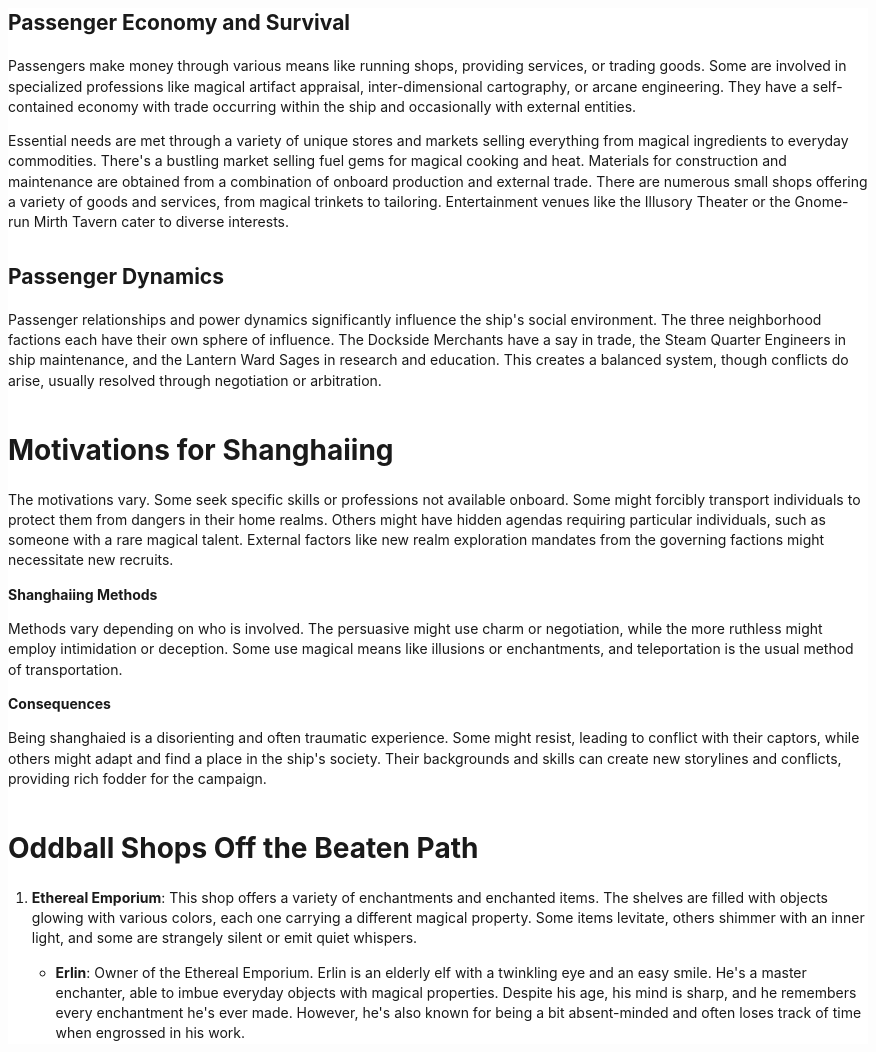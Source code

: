## **Passenger Economy and Survival**

Passengers make money through various means like running shops, providing services, or trading goods. Some are involved in specialized professions like magical artifact appraisal, inter-dimensional cartography, or arcane engineering. They have a self-contained economy with trade occurring within the ship and occasionally with external entities.

Essential needs are met through a variety of unique stores and markets selling everything from magical ingredients to everyday commodities. There's a bustling market selling fuel gems for magical cooking and heat. Materials for construction and maintenance are obtained from a combination of onboard production and external trade. There are numerous small shops offering a variety of goods and services, from magical trinkets to tailoring. Entertainment venues like the Illusory Theater or the Gnome-run Mirth Tavern cater to diverse interests.

## **Passenger Dynamics**

Passenger relationships and power dynamics significantly influence the ship's social environment. The three neighborhood factions each have their own sphere of influence. The Dockside Merchants have a say in trade, the Steam Quarter Engineers in ship maintenance, and the Lantern Ward Sages in research and education. This creates a balanced system, though conflicts do arise, usually resolved through negotiation or arbitration.

# **Motivations for Shanghaiing**

The motivations vary. Some seek specific skills or professions not available onboard. Some might forcibly transport individuals to protect them from dangers in their home realms. Others might have hidden agendas requiring particular individuals, such as someone with a rare magical talent. External factors like new realm exploration mandates from the governing factions might necessitate new recruits.

**Shanghaiing Methods**

Methods vary depending on who is involved. The persuasive might use charm or negotiation, while the more ruthless might employ intimidation or deception. Some use magical means like illusions or enchantments, and teleportation is the usual method of transportation.

**Consequences**

Being shanghaied is a disorienting and often traumatic experience. Some might resist, leading to conflict with their captors, while others might adapt and find a place in the ship's society. Their backgrounds and skills can create new storylines and conflicts, providing rich fodder for the campaign.

# Oddball Shops Off the Beaten Path

1. **Ethereal Emporium**: This shop offers a variety of enchantments and enchanted items. The shelves are filled with objects glowing with various colors, each one carrying a different magical property. Some items levitate, others shimmer with an inner light, and some are strangely silent or emit quiet whispers.

   - **Erlin**: Owner of the Ethereal Emporium. Erlin is an elderly elf with a twinkling eye and an easy smile. He's a master enchanter, able to imbue everyday objects with magical properties. Despite his age, his mind is sharp, and he remembers every enchantment he's ever made. However, he's also known for being a bit absent-minded and often loses track of time when engrossed in his work.
